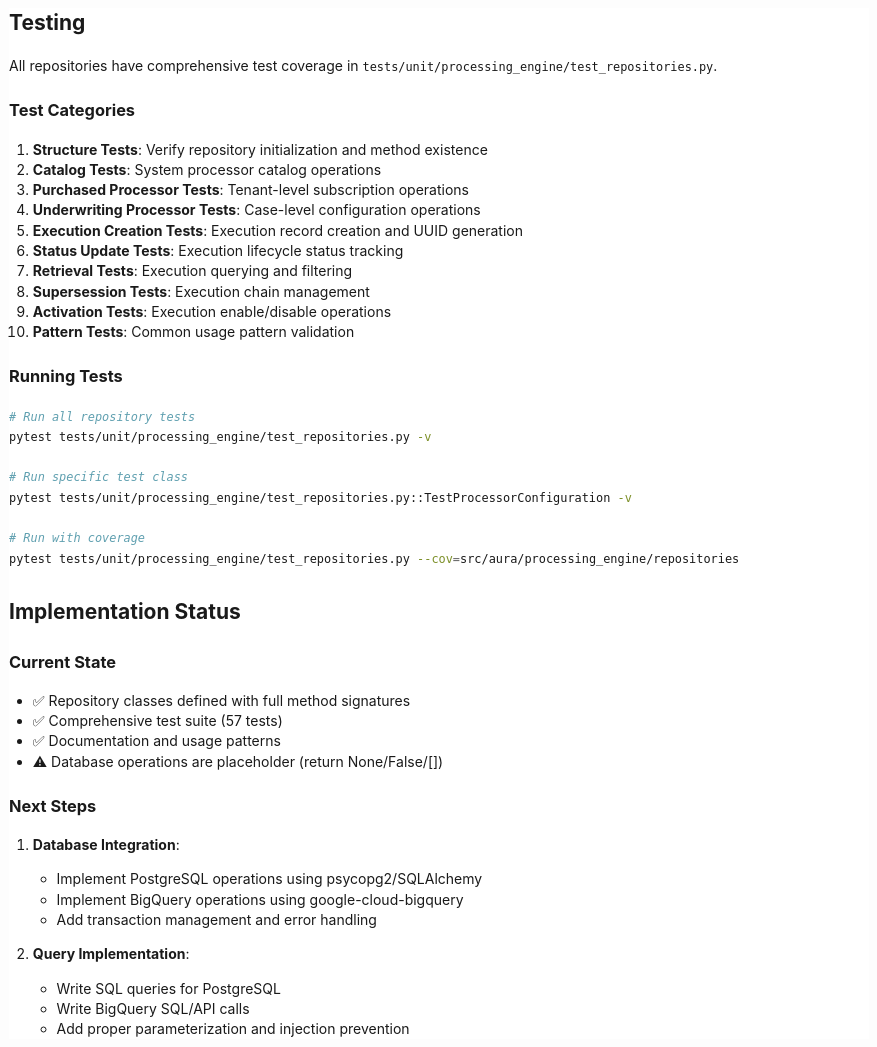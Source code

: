 ## Testing

All repositories have comprehensive test coverage in `tests/unit/processing_engine/test_repositories.py`.

### Test Categories

1. **Structure Tests**: Verify repository initialization and method existence
2. **Catalog Tests**: System processor catalog operations
3. **Purchased Processor Tests**: Tenant-level subscription operations
4. **Underwriting Processor Tests**: Case-level configuration operations
5. **Execution Creation Tests**: Execution record creation and UUID generation
6. **Status Update Tests**: Execution lifecycle status tracking
7. **Retrieval Tests**: Execution querying and filtering
8. **Supersession Tests**: Execution chain management
9. **Activation Tests**: Execution enable/disable operations
10. **Pattern Tests**: Common usage pattern validation

### Running Tests

```bash
# Run all repository tests
pytest tests/unit/processing_engine/test_repositories.py -v

# Run specific test class
pytest tests/unit/processing_engine/test_repositories.py::TestProcessorConfiguration -v

# Run with coverage
pytest tests/unit/processing_engine/test_repositories.py --cov=src/aura/processing_engine/repositories
```

## Implementation Status

### Current State

- ✅ Repository classes defined with full method signatures
- ✅ Comprehensive test suite (57 tests)
- ✅ Documentation and usage patterns
- ⚠️ Database operations are placeholder (return None/False/[])

### Next Steps

1. **Database Integration**:
   - Implement PostgreSQL operations using psycopg2/SQLAlchemy
   - Implement BigQuery operations using google-cloud-bigquery
   - Add transaction management and error handling

2. **Query Implementation**:
   - Write SQL queries for PostgreSQL
   - Write BigQuery SQL/API calls
   - Add proper parameterization and injection prevention
